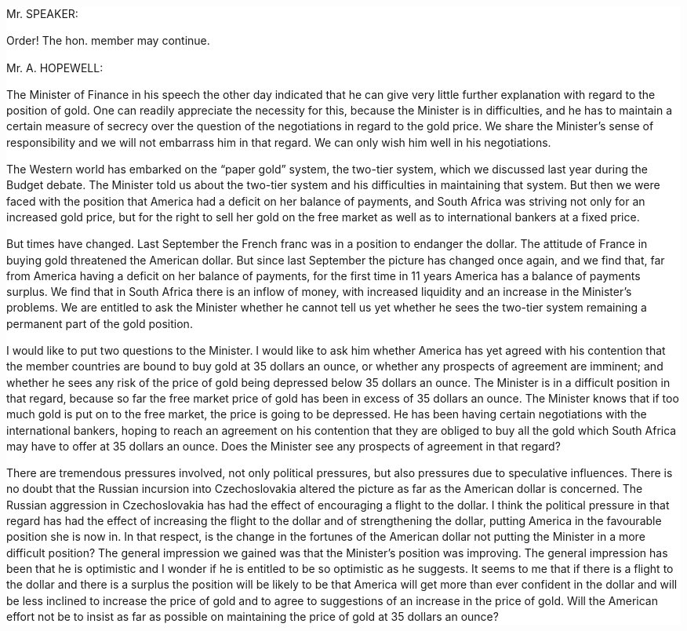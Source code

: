 </speech>

<speech by="#speaker">

<from>Mr. <person refersTo="hansard_za">SPEAKER</person>:</from>

<p>Order! The hon. member may continue.</p>

</speech>

<speech by="#hopewell">

<from><span class="col_0995-0996" refersTo="page_0517"/>Mr. <person refersTo="hansard_za">A. HOPEWELL</person>:</from>

<p>The Minister of Finance in his speech the other day indicated that he can give very little further explanation with regard to the position of gold. One can readily appreciate the necessity for this, because the Minister is in difficulties, and he has to maintain a certain measure of secrecy over the question of the negotiations in regard to the gold price. We share the Minister&#x2019;s sense of responsibility and we will not embarrass him in that regard. We can only wish him well in his negotiations.</p>

<p>The Western world has embarked on the &#x201C;paper gold&#x201D; system, the two-tier system, which we discussed last year during the Budget debate. The Minister told us about the two-tier system and his difficulties in maintaining that system. But then we were faced with the position that America had a deficit on her balance of payments, and South Africa was striving not only for an increased gold price, but for the right to sell her gold on the free market as well as to international bankers at a fixed price.</p>

<p>But times have changed. Last September the French franc was in a position to endanger the dollar. The attitude of France in buying gold threatened the American dollar. But since last September the picture has changed once again, and we find that, far from America having a deficit on her balance of payments, for the first time in 11 years America has a balance of payments surplus. We find that in South Africa there is an inflow of money, with increased liquidity and an increase in the Minister&#x2019;s problems. We are entitled to ask the Minister whether he cannot tell us yet whether he sees the two-tier system remaining a permanent part of the gold position.</p>

<p>I would like to put two questions to the Minister. I would like to ask him whether America has yet agreed with his contention that the member countries are bound to buy gold at 35 dollars an ounce, or whether any prospects of agreement are imminent; and whether he sees any risk of the price of gold being depressed below 35 dollars an ounce. The Minister is in a difficult position in that regard, because so far the free market price of gold has been in excess of 35 dollars an ounce. The Minister knows that if too much gold is put on to the free market, the price is going to be depressed. He has been having certain negotiations with the international bankers, hoping to reach an agreement on his contention that they are obliged to buy all the gold which South Africa may have to offer at 35 dollars an ounce. Does the Minister see any prospects of agreement in that regard?</p>

<p>There are tremendous pressures involved, not only political pressures, but also pressures due to speculative influences. There is no doubt that the Russian incursion into Czechoslovakia altered the picture as far as the American dollar is concerned. The Russian aggression in Czechoslovakia has had the effect of encouraging a flight to the dollar. I think the political pressure in that regard has had the effect of increasing the flight to the dollar and of strengthening the dollar, putting America in the favourable position she is now in. In that respect, is the change in the fortunes of the American dollar not putting the Minister in a more difficult position? The general impression we gained was that the Minister&#x2019;s position was improving. The general impression has been that he is optimistic and I wonder if he is entitled to be so optimistic as he suggests. It seems to me that if there is a flight to the dollar and there is a surplus the position will be likely to be that America will get more than ever confident in the dollar and will be less inclined to increase the price of gold and to agree to suggestions of an increase in the price of gold. Will the American effort not be to insist as far as possible on maintaining the price of gold at 35 dollars an ounce?</p>
